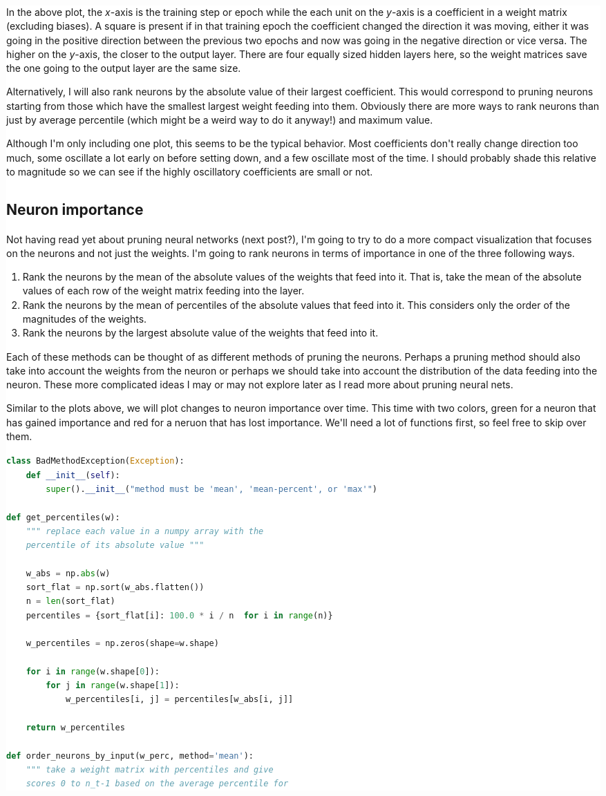 
In the above plot, the $x$-axis is the training step or epoch while the each unit on the $y$-axis
is a coefficient in a weight matrix (excluding biases). A square is present if in that
training epoch the coefficient changed the direction it was moving, either it was going in the
positive direction between the previous two epochs and now was going in the negative direction
or vice versa. The higher on the $y$-axis, the closer to the output layer. There are four 
equally sized hidden layers here, so the weight matrices save the one going to the output
layer are the same size.

Alternatively, I will also rank neurons by the absolute value of their largest coefficient.
This would correspond to pruning neurons starting from those which have the smallest
largest weight feeding into them. Obviously there are more ways to rank neurons than just
by average percentile (which might be a weird way to do it anyway!) and maximum value.

Although I'm only including one plot, this seems to be the typical behavior. Most coefficients
don't really change direction too much, some oscillate a lot early on before setting down,
and a few oscillate most of the time. I should probably shade this relative to magnitude
so we can see if the highly oscillatory coefficients are small or not.

## Neuron importance

Not having read yet about pruning neural networks (next post?), I'm going to try to 
do a more compact visualization that focuses on the neurons and not just the weights.
I'm going to rank neurons in terms of importance in one of the three following ways.

1. Rank the neurons by the mean of the absolute values of the weights that feed
into it. That is, take the mean of the absolute values of each row of the weight
matrix feeding into the layer.
2. Rank the neurons by the mean of percentiles of the absolute values that feed into
it. This considers only the order of the magnitudes of the weights.
3. Rank the neurons by the largest absolute value of the weights that feed into it.

Each of these methods can be thought of as different methods of pruning the neurons.
Perhaps a pruning method should also take into account the weights from the neuron
or perhaps we should take into account the distribution of the data feeding into the
neuron. These more complicated ideas I may or may not explore later as I read more
about pruning neural nets.

Similar to the plots above, we will plot changes to neuron importance over time. This time
with two colors, green for a neuron that has gained importance and red for a neruon that
has lost importance. We'll need a lot of functions first, so feel free to skip over them.

```python
class BadMethodException(Exception):
    def __init__(self):
        super().__init__("method must be 'mean', 'mean-percent', or 'max'")

def get_percentiles(w):
    """ replace each value in a numpy array with the
    percentile of its absolute value """

    w_abs = np.abs(w)
    sort_flat = np.sort(w_abs.flatten())
    n = len(sort_flat)
    percentiles = {sort_flat[i]: 100.0 * i / n  for i in range(n)}
    
    w_percentiles = np.zeros(shape=w.shape)

    for i in range(w.shape[0]):
        for j in range(w.shape[1]):
            w_percentiles[i, j] = percentiles[w_abs[i, j]]
            
    return w_percentiles

def order_neurons_by_input(w_perc, method='mean'):
    """ take a weight matrix with percentiles and give
    scores 0 to n_t-1 based on the average percentile for
```